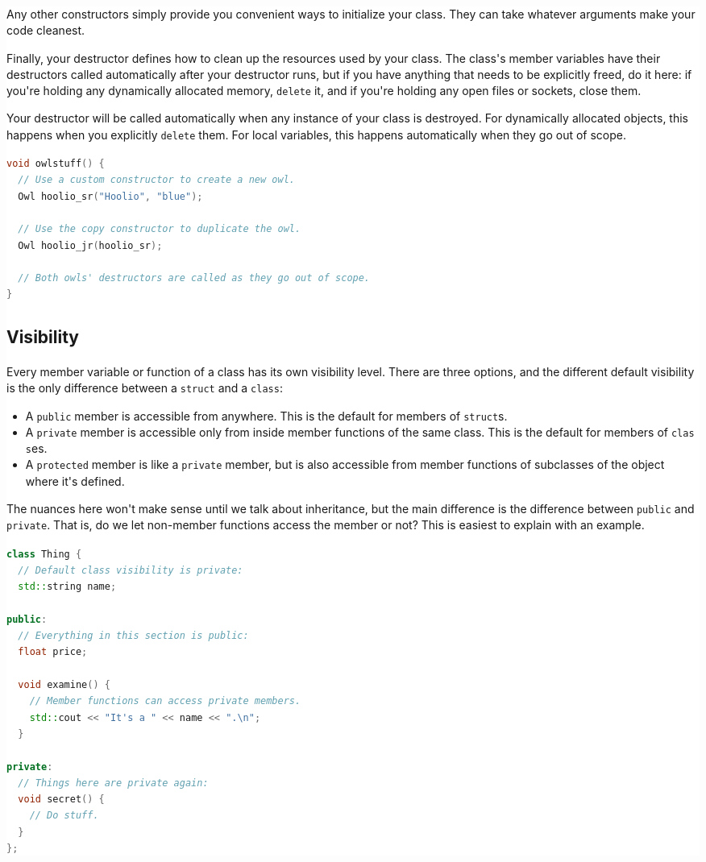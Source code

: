 Any  other constructors  simply provide you  convenient ways  to initialize your
class.  They can take whatever arguments make your code cleanest.

Finally,  your destructor  defines how to  clean up  the resources  used by your
class.  The class's member variables have their destructors called automatically
after your destructor runs, but if you have anything that needs to be explicitly
freed, do it here:  if you're holding any dynamically allocated memory, `delete`
it, and if you're holding any open files or sockets, close them.

Your destructor will be called automatically when  any instance of your class is
destroyed.  For dynamically allocated objects,  this happens when you explicitly
`delete` them.  For local variables, this happens automatically when they go out
of scope.

```cpp
void owlstuff() {
  // Use a custom constructor to create a new owl.
  Owl hoolio_sr("Hoolio", "blue");

  // Use the copy constructor to duplicate the owl.
  Owl hoolio_jr(hoolio_sr);

  // Both owls' destructors are called as they go out of scope.
}

```


## Visibility

Every member variable or function of a class has its own visibility level. There
are  three options,  and the different default visibility is the only difference
between a `struct` and a `class`:

- A `public` member is accessible from anywhere. This is the default for members
  of `struct`s.
- A `private` member is accessible only from inside member functions of the same
  class.  This is the default for members of `class`es.
- A `protected` member is  like a `private` member,  but is also accessible from
  member functions of subclasses of the object where it's defined.

The nuances here won't make sense  until we talk about inheritance, but the main
difference is the difference between `public` and `private`.  That is, do we let
non-member functions access the member or not?  This is easiest to explain  with
an example.

```cpp
class Thing {
  // Default class visibility is private:
  std::string name;

public:
  // Everything in this section is public:
  float price;

  void examine() {
    // Member functions can access private members.
    std::cout << "It's a " << name << ".\n";
  }

private:
  // Things here are private again:
  void secret() {
    // Do stuff.
  }
};

```